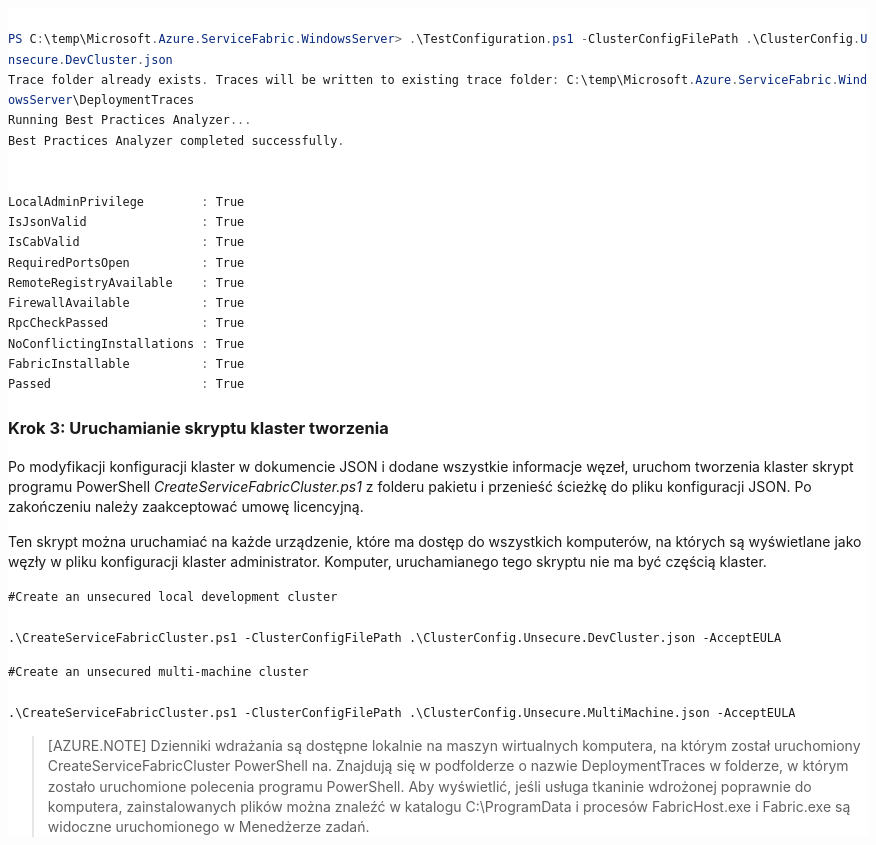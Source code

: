 ```powershell

PS C:\temp\Microsoft.Azure.ServiceFabric.WindowsServer> .\TestConfiguration.ps1 -ClusterConfigFilePath .\ClusterConfig.Unsecure.DevCluster.json
Trace folder already exists. Traces will be written to existing trace folder: C:\temp\Microsoft.Azure.ServiceFabric.WindowsServer\DeploymentTraces
Running Best Practices Analyzer...
Best Practices Analyzer completed successfully.


LocalAdminPrivilege        : True
IsJsonValid                : True
IsCabValid                 : True
RequiredPortsOpen          : True
RemoteRegistryAvailable    : True
FirewallAvailable          : True
RpcCheckPassed             : True
NoConflictingInstallations : True
FabricInstallable          : True
Passed                     : True


```

### <a name="step-3-run-the-create-cluster-script"></a>Krok 3: Uruchamianie skryptu klaster tworzenia
Po modyfikacji konfiguracji klaster w dokumencie JSON i dodane wszystkie informacje węzeł, uruchom tworzenia klaster skrypt programu PowerShell *CreateServiceFabricCluster.ps1* z folderu pakietu i przenieść ścieżkę do pliku konfiguracji JSON. Po zakończeniu należy zaakceptować umowę licencyjną.

Ten skrypt można uruchamiać na każde urządzenie, które ma dostęp do wszystkich komputerów, na których są wyświetlane jako węzły w pliku konfiguracji klaster administrator. Komputer, uruchamianego tego skryptu nie ma być częścią klaster.

```
#Create an unsecured local development cluster

.\CreateServiceFabricCluster.ps1 -ClusterConfigFilePath .\ClusterConfig.Unsecure.DevCluster.json -AcceptEULA
```
```
#Create an unsecured multi-machine cluster

.\CreateServiceFabricCluster.ps1 -ClusterConfigFilePath .\ClusterConfig.Unsecure.MultiMachine.json -AcceptEULA
```

>[AZURE.NOTE] Dzienniki wdrażania są dostępne lokalnie na maszyn wirtualnych komputera, na którym został uruchomiony CreateServiceFabricCluster PowerShell na. Znajdują się w podfolderze o nazwie DeploymentTraces w folderze, w którym zostało uruchomione polecenia programu PowerShell. Aby wyświetlić, jeśli usługa tkaninie wdrożonej poprawnie do komputera, zainstalowanych plików można znaleźć w katalogu C:\ProgramData i procesów FabricHost.exe i Fabric.exe są widoczne uruchomionego w Menedżerze zadań.


[Trusted Zone]: ./media/service-fabric-cluster-creation-for-windows-server/TrustedZone.png